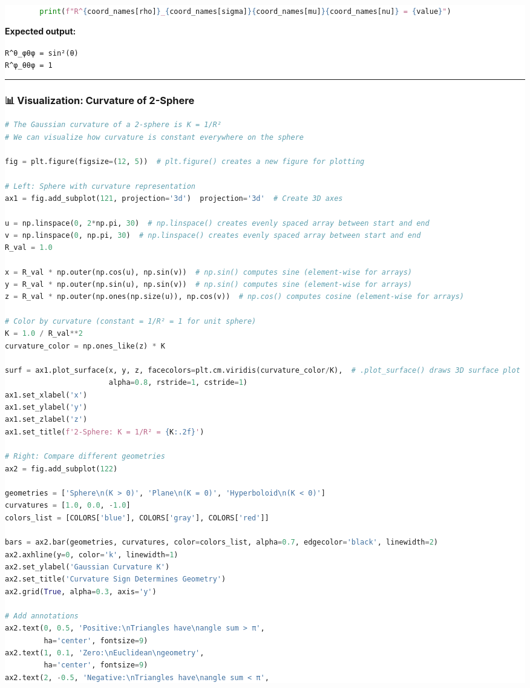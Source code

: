 ```python
        print(f"R^{coord_names[rho]}_{coord_names[sigma]}{coord_names[mu]}{coord_names[nu]} = {value}")
```

**Expected output:**
```
R^θ_φθφ = sin²(θ)
R^φ_θθφ = 1
```

---

### 📊 Visualization: Curvature of 2-Sphere

```python
# The Gaussian curvature of a 2-sphere is K = 1/R²
# We can visualize how curvature is constant everywhere on the sphere

fig = plt.figure(figsize=(12, 5))  # plt.figure() creates a new figure for plotting

# Left: Sphere with curvature representation
ax1 = fig.add_subplot(121, projection='3d')  projection='3d'  # Create 3D axes

u = np.linspace(0, 2*np.pi, 30)  # np.linspace() creates evenly spaced array between start and end
v = np.linspace(0, np.pi, 30)  # np.linspace() creates evenly spaced array between start and end
R_val = 1.0

x = R_val * np.outer(np.cos(u), np.sin(v))  # np.sin() computes sine (element-wise for arrays)
y = R_val * np.outer(np.sin(u), np.sin(v))  # np.sin() computes sine (element-wise for arrays)
z = R_val * np.outer(np.ones(np.size(u)), np.cos(v))  # np.cos() computes cosine (element-wise for arrays)

# Color by curvature (constant = 1/R² = 1 for unit sphere)
K = 1.0 / R_val**2
curvature_color = np.ones_like(z) * K

surf = ax1.plot_surface(x, y, z, facecolors=plt.cm.viridis(curvature_color/K),  # .plot_surface() draws 3D surface plot
                        alpha=0.8, rstride=1, cstride=1)
ax1.set_xlabel('x')
ax1.set_ylabel('y')
ax1.set_zlabel('z')
ax1.set_title(f'2-Sphere: K = 1/R² = {K:.2f}')

# Right: Compare different geometries
ax2 = fig.add_subplot(122)

geometries = ['Sphere\n(K > 0)', 'Plane\n(K = 0)', 'Hyperboloid\n(K < 0)']
curvatures = [1.0, 0.0, -1.0]
colors_list = [COLORS['blue'], COLORS['gray'], COLORS['red']]

bars = ax2.bar(geometries, curvatures, color=colors_list, alpha=0.7, edgecolor='black', linewidth=2)
ax2.axhline(y=0, color='k', linewidth=1)
ax2.set_ylabel('Gaussian Curvature K')
ax2.set_title('Curvature Sign Determines Geometry')
ax2.grid(True, alpha=0.3, axis='y')

# Add annotations
ax2.text(0, 0.5, 'Positive:\nTriangles have\nangle sum > π',
         ha='center', fontsize=9)
ax2.text(1, 0.1, 'Zero:\nEuclidean\ngeometry',
         ha='center', fontsize=9)
ax2.text(2, -0.5, 'Negative:\nTriangles have\nangle sum < π',
```